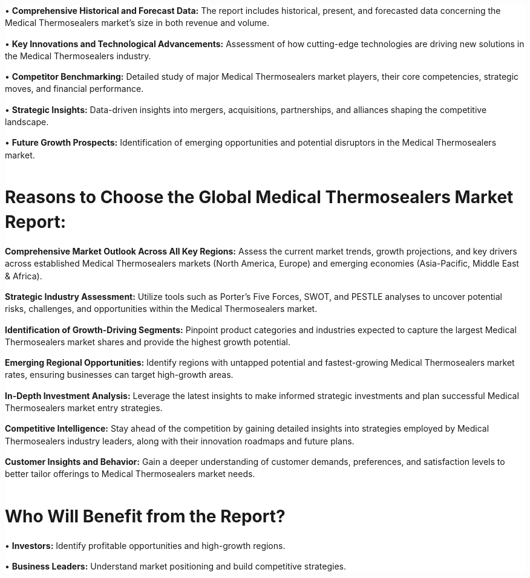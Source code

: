 • <strong>Comprehensive Historical and Forecast Data:</strong> The report includes historical, present, and forecasted data concerning the Medical Thermosealers market’s size in both revenue and volume.

• <strong>Key Innovations and Technological Advancements:</strong> Assessment of how cutting-edge technologies are driving new solutions in the Medical Thermosealers industry.

• <strong>Competitor Benchmarking:</strong> Detailed study of major Medical Thermosealers market players, their core competencies, strategic moves, and financial performance.

• <strong>Strategic Insights:</strong> Data-driven insights into mergers, acquisitions, partnerships, and alliances shaping the competitive landscape.

• <strong>Future Growth Prospects:</strong> Identification of emerging opportunities and potential disruptors in the Medical Thermosealers market.

# <strong>Reasons to Choose the Global Medical Thermosealers Market Report:</strong>

<strong>Comprehensive Market Outlook Across All Key Regions:</strong>
Assess the current market trends, growth projections, and key drivers across established Medical Thermosealers markets (North America, Europe) and emerging economies (Asia-Pacific, Middle East & Africa).

<strong>Strategic Industry Assessment:</strong>
Utilize tools such as Porter’s Five Forces, SWOT, and PESTLE analyses to uncover potential risks, challenges, and opportunities within the Medical Thermosealers market.

<strong>Identification of Growth-Driving Segments:</strong>
Pinpoint product categories and industries expected to capture the largest Medical Thermosealers market shares and provide the highest growth potential.

<strong>Emerging Regional Opportunities:</strong>
Identify regions with untapped potential and fastest-growing Medical Thermosealers market rates, ensuring businesses can target high-growth areas.

<strong>In-Depth Investment Analysis:</strong>
Leverage the latest insights to make informed strategic investments and plan successful Medical Thermosealers market entry strategies.

<strong>Competitive Intelligence:</strong>
Stay ahead of the competition by gaining detailed insights into strategies employed by Medical Thermosealers industry leaders, along with their innovation roadmaps and future plans.

<strong>Customer Insights and Behavior:</strong>
Gain a deeper understanding of customer demands, preferences, and satisfaction levels to better tailor offerings to Medical Thermosealers market needs.

# <strong>Who Will Benefit from the Report?</strong>

• <strong>Investors:</strong> Identify profitable opportunities and high-growth regions.

• <strong>Business Leaders:</strong> Understand market positioning and build competitive strategies.
